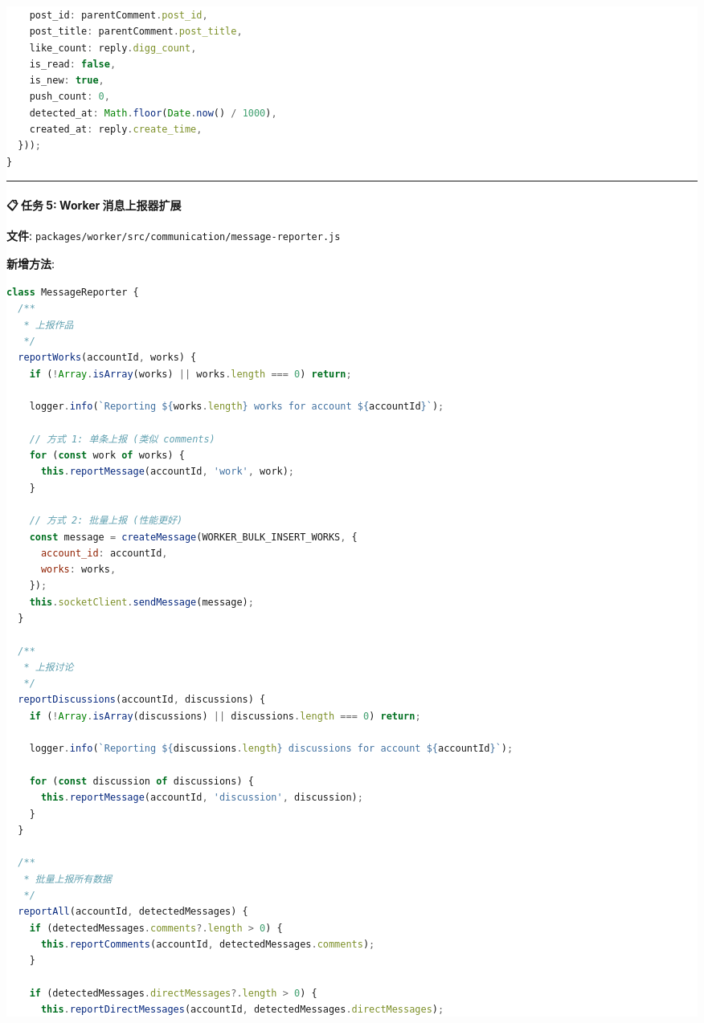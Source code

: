 ```javascript
    post_id: parentComment.post_id,
    post_title: parentComment.post_title,
    like_count: reply.digg_count,
    is_read: false,
    is_new: true,
    push_count: 0,
    detected_at: Math.floor(Date.now() / 1000),
    created_at: reply.create_time,
  }));
}
```

---

#### 📋 任务 5: Worker 消息上报器扩展
**文件**: `packages/worker/src/communication/message-reporter.js`

**新增方法**:
```javascript
class MessageReporter {
  /**
   * 上报作品
   */
  reportWorks(accountId, works) {
    if (!Array.isArray(works) || works.length === 0) return;

    logger.info(`Reporting ${works.length} works for account ${accountId}`);

    // 方式 1: 单条上报 (类似 comments)
    for (const work of works) {
      this.reportMessage(accountId, 'work', work);
    }

    // 方式 2: 批量上报 (性能更好)
    const message = createMessage(WORKER_BULK_INSERT_WORKS, {
      account_id: accountId,
      works: works,
    });
    this.socketClient.sendMessage(message);
  }

  /**
   * 上报讨论
   */
  reportDiscussions(accountId, discussions) {
    if (!Array.isArray(discussions) || discussions.length === 0) return;

    logger.info(`Reporting ${discussions.length} discussions for account ${accountId}`);

    for (const discussion of discussions) {
      this.reportMessage(accountId, 'discussion', discussion);
    }
  }

  /**
   * 批量上报所有数据
   */
  reportAll(accountId, detectedMessages) {
    if (detectedMessages.comments?.length > 0) {
      this.reportComments(accountId, detectedMessages.comments);
    }

    if (detectedMessages.directMessages?.length > 0) {
      this.reportDirectMessages(accountId, detectedMessages.directMessages);
```